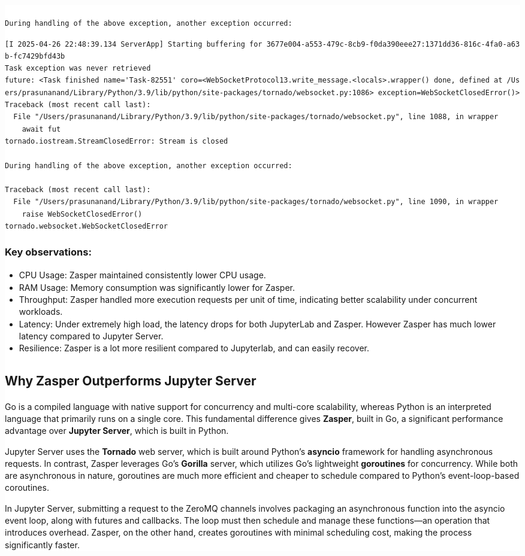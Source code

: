 ```

During handling of the above exception, another exception occurred:

```
```
[I 2025-04-26 22:48:39.134 ServerApp] Starting buffering for 3677e004-a553-479c-8cb9-f0da390eee27:1371dd36-816c-4fa0-a63b-fc7429bfd43b
Task exception was never retrieved
future: <Task finished name='Task-82551' coro=<WebSocketProtocol13.write_message.<locals>.wrapper() done, defined at /Users/prasunanand/Library/Python/3.9/lib/python/site-packages/tornado/websocket.py:1086> exception=WebSocketClosedError()>
Traceback (most recent call last):
  File "/Users/prasunanand/Library/Python/3.9/lib/python/site-packages/tornado/websocket.py", line 1088, in wrapper
    await fut
tornado.iostream.StreamClosedError: Stream is closed

During handling of the above exception, another exception occurred:

Traceback (most recent call last):
  File "/Users/prasunanand/Library/Python/3.9/lib/python/site-packages/tornado/websocket.py", line 1090, in wrapper
    raise WebSocketClosedError()
tornado.websocket.WebSocketClosedError
```


### Key observations:

* CPU Usage: Zasper maintained consistently lower CPU usage.
* RAM Usage: Memory consumption was significantly lower for Zasper.
* Throughput: Zasper handled more execution requests per unit of time, indicating better scalability under concurrent workloads.
* Latency: Under extremely high load, the latency drops for both JupyterLab and Zasper. However Zasper has much lower latency compared to Jupyter Server.
* Resilience: Zasper is a lot more resilient compared to Jupyterlab, and can easily recover.

## Why Zasper Outperforms Jupyter Server

Go is a compiled language with native support for concurrency and multi-core scalability, whereas Python is an interpreted language that primarily runs on a single core. This fundamental difference gives **Zasper**, built in Go, a significant performance advantage over **Jupyter Server**, which is built in Python.

Jupyter Server uses the **Tornado** web server, which is built around Python’s **asyncio** framework for handling asynchronous requests. In contrast, Zasper leverages Go’s **Gorilla** server, which utilizes Go’s lightweight **goroutines** for concurrency. While both are asynchronous in nature, goroutines are much more efficient and cheaper to schedule compared to Python’s event-loop-based coroutines.

In Jupyter Server, submitting a request to the ZeroMQ channels involves packaging an asynchronous function into the asyncio event loop, along with futures and callbacks. The loop must then schedule and manage these functions—an operation that introduces overhead. Zasper, on the other hand, creates goroutines with minimal scheduling cost, making the process significantly faster.
